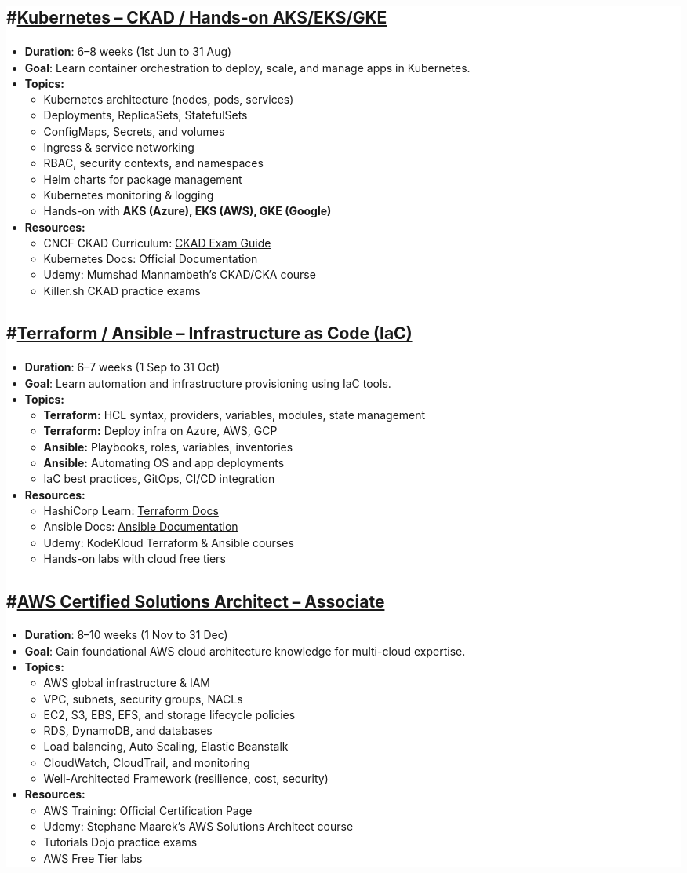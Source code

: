 ## #[Kubernetes – CKAD / Hands-on AKS/EKS/GKE](https://kubernetes.io/docs/)
* **Duration**: 6–8 weeks (1st Jun to 31 Aug) 
* **Goal**: Learn container orchestration to deploy, scale, and manage apps in Kubernetes.  
* **Topics:**  
  - Kubernetes architecture (nodes, pods, services)  
  - Deployments, ReplicaSets, StatefulSets  
  - ConfigMaps, Secrets, and volumes  
  - Ingress & service networking  
  - RBAC, security contexts, and namespaces  
  - Helm charts for package management  
  - Kubernetes monitoring & logging  
  - Hands-on with **AKS (Azure), EKS (AWS), GKE (Google)**  
* **Resources:**  
  - CNCF CKAD Curriculum: [CKAD Exam Guide](https://www.cncf.io/certification/ckad/)  
  - Kubernetes Docs: Official Documentation  
  - Udemy: Mumshad Mannambeth’s CKAD/CKA course  
  - Killer.sh CKAD practice exams  

## #[Terraform / Ansible – Infrastructure as Code (IaC)](https://developer.hashicorp.com/terraform/learn)
* **Duration**: 6–7 weeks (1 Sep to 31 Oct) 
* **Goal**: Learn automation and infrastructure provisioning using IaC tools.  
* **Topics:**  
  - **Terraform:** HCL syntax, providers, variables, modules, state management  
  - **Terraform:** Deploy infra on Azure, AWS, GCP  
  - **Ansible:** Playbooks, roles, variables, inventories  
  - **Ansible:** Automating OS and app deployments  
  - IaC best practices, GitOps, CI/CD integration  
* **Resources:**  
  - HashiCorp Learn: [Terraform Docs](https://developer.hashicorp.com/terraform/learn)  
  - Ansible Docs: [Ansible Documentation](https://docs.ansible.com/)  
  - Udemy: KodeKloud Terraform & Ansible courses  
  - Hands-on labs with cloud free tiers  

## #[AWS Certified Solutions Architect – Associate](https://aws.amazon.com/certification/certified-solutions-architect-associate/)
* **Duration**: 8–10 weeks (1 Nov to 31 Dec) 
* **Goal**: Gain foundational AWS cloud architecture knowledge for multi-cloud expertise.  
* **Topics:**  
  - AWS global infrastructure & IAM  
  - VPC, subnets, security groups, NACLs  
  - EC2, S3, EBS, EFS, and storage lifecycle policies  
  - RDS, DynamoDB, and databases  
  - Load balancing, Auto Scaling, Elastic Beanstalk  
  - CloudWatch, CloudTrail, and monitoring  
  - Well-Architected Framework (resilience, cost, security)  
* **Resources:**  
  - AWS Training: Official Certification Page  
  - Udemy: Stephane Maarek’s AWS Solutions Architect course  
  - Tutorials Dojo practice exams  
  - AWS Free Tier labs  
